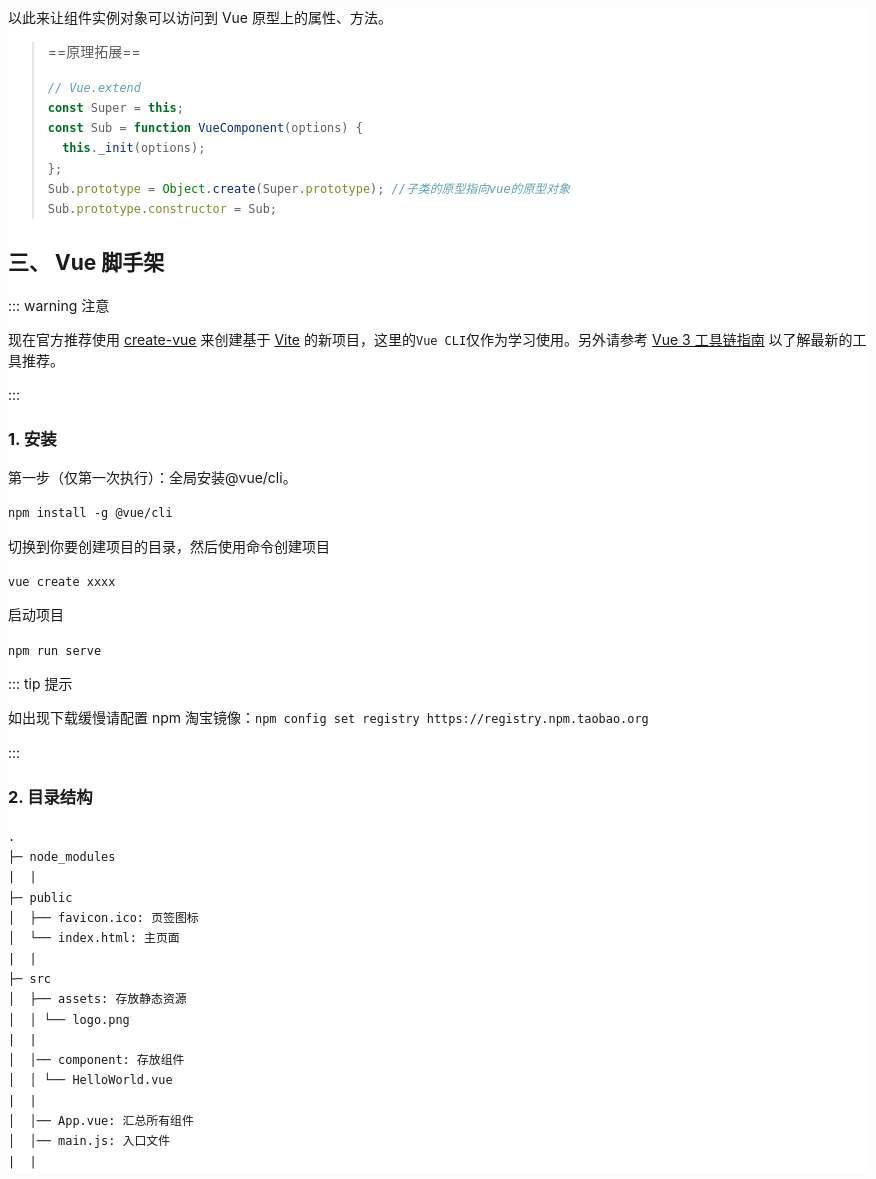 以此来让组件实例对象可以访问到 Vue 原型上的属性、方法。

> ==原理拓展==
>
> ```js
> // Vue.extend
> const Super = this;
> const Sub = function VueComponent(options) {
>   this._init(options);
> };
> Sub.prototype = Object.create(Super.prototype); //子类的原型指向vue的原型对象
> Sub.prototype.constructor = Sub;
> ```

## 三、 Vue 脚手架

::: warning 注意

现在官方推荐使用 [create-vue](https://github.com/vuejs/create-vue) 来创建基于 [Vite](https://vitejs.dev/) 的新项目，这里的`Vue CLI`仅作为学习使用。另外请参考 [Vue 3 工具链指南](https://cn.vuejs.org/guide/scaling-up/tooling.html) 以了解最新的工具推荐。

:::

### 1. 安装

第一步（仅第一次执行）：全局安装@vue/cli。

```shell
npm install -g @vue/cli
```

切换到你要创建项目的目录，然后使用命令创建项目

```shell
vue create xxxx
```

启动项目

```shell
npm run serve
```

::: tip 提示

如出现下载缓慢请配置 npm 淘宝镜像：`npm config set registry https://registry.npm.taobao.org`

:::

### 2. 目录结构

```
.
├─ node_modules
|  |
├─ public
│  ├── favicon.ico: 页签图标
│  └── index.html: 主页面
|  |
├─ src
│  ├── assets: 存放静态资源
│  │ └── logo.png
|  |
│  │── component: 存放组件
│  │ └── HelloWorld.vue
|  |
│  │── App.vue: 汇总所有组件
│  │── main.js: 入口文件
|  |
```